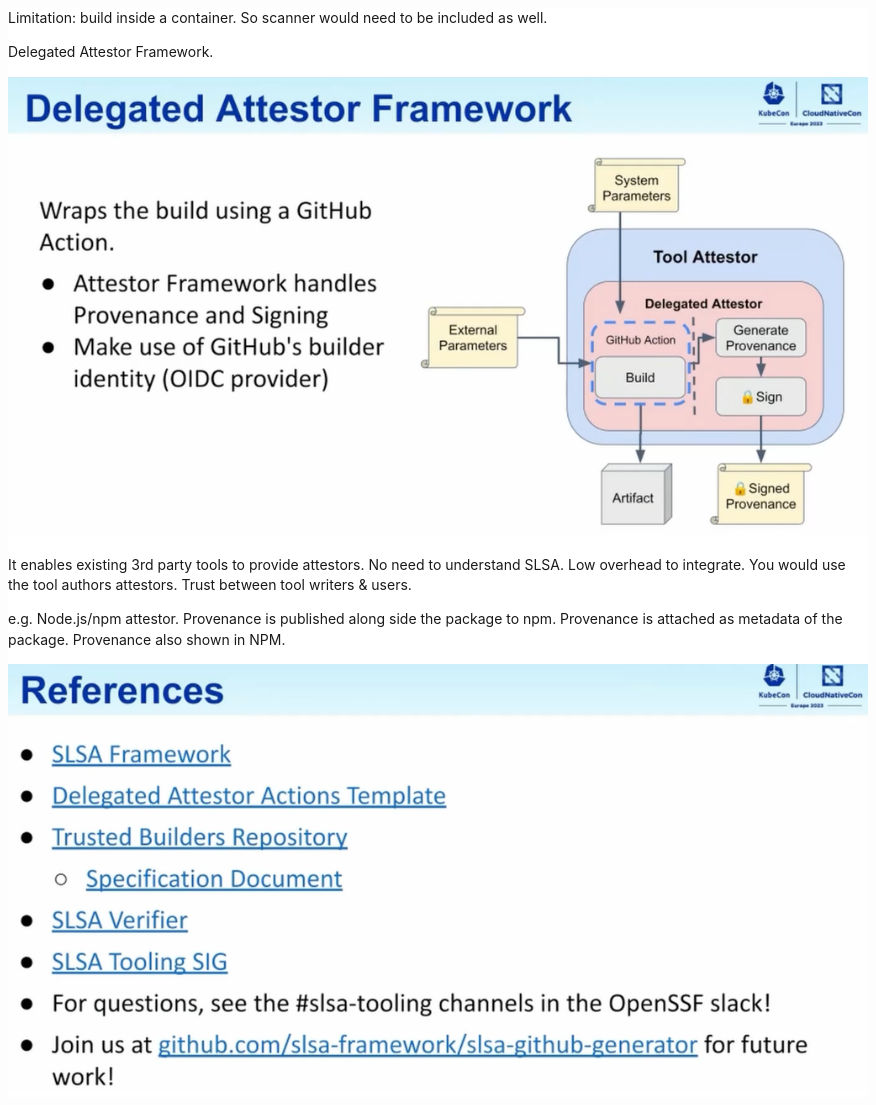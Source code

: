 Limitation: build inside a container.
So scanner would need to be included as well.

Delegated Attestor Framework.

![](./Screenshot%202023-04-21%20at%2018.07.20.png)

It enables existing 3rd party tools to provide attestors.
No need to understand SLSA.
Low overhead to integrate.
You would use the tool authors attestors.
Trust between tool writers & users.

e.g. Node.js/npm attestor.
Provenance is published along side the package to npm.
Provenance is attached as metadata of the package.
Provenance also shown in NPM.

![](./Screenshot%202023-04-21%20at%2018.12.36.png)
